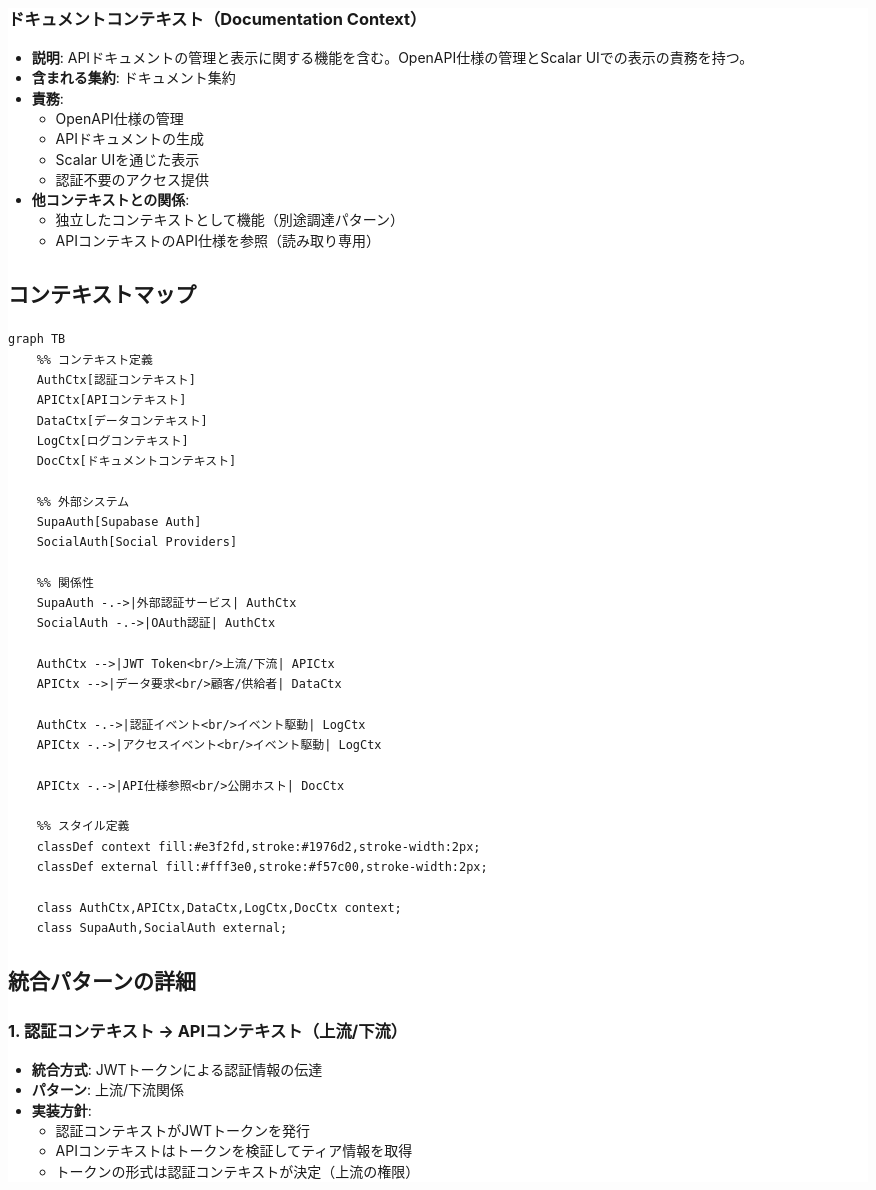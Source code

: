 ### ドキュメントコンテキスト（Documentation Context）
- **説明**: APIドキュメントの管理と表示に関する機能を含む。OpenAPI仕様の管理とScalar UIでの表示の責務を持つ。
- **含まれる集約**: ドキュメント集約
- **責務**: 
  - OpenAPI仕様の管理
  - APIドキュメントの生成
  - Scalar UIを通じた表示
  - 認証不要のアクセス提供
- **他コンテキストとの関係**: 
  - 独立したコンテキストとして機能（別途調達パターン）
  - APIコンテキストのAPI仕様を参照（読み取り専用）

## コンテキストマップ

```mermaid
graph TB
    %% コンテキスト定義
    AuthCtx[認証コンテキスト]
    APICtx[APIコンテキスト]
    DataCtx[データコンテキスト]
    LogCtx[ログコンテキスト]
    DocCtx[ドキュメントコンテキスト]
    
    %% 外部システム
    SupaAuth[Supabase Auth]
    SocialAuth[Social Providers]
    
    %% 関係性
    SupaAuth -.->|外部認証サービス| AuthCtx
    SocialAuth -.->|OAuth認証| AuthCtx
    
    AuthCtx -->|JWT Token<br/>上流/下流| APICtx
    APICtx -->|データ要求<br/>顧客/供給者| DataCtx
    
    AuthCtx -.->|認証イベント<br/>イベント駆動| LogCtx
    APICtx -.->|アクセスイベント<br/>イベント駆動| LogCtx
    
    APICtx -.->|API仕様参照<br/>公開ホスト| DocCtx
    
    %% スタイル定義
    classDef context fill:#e3f2fd,stroke:#1976d2,stroke-width:2px;
    classDef external fill:#fff3e0,stroke:#f57c00,stroke-width:2px;
    
    class AuthCtx,APICtx,DataCtx,LogCtx,DocCtx context;
    class SupaAuth,SocialAuth external;
```

## 統合パターンの詳細

### 1. 認証コンテキスト → APIコンテキスト（上流/下流）
- **統合方式**: JWTトークンによる認証情報の伝達
- **パターン**: 上流/下流関係
- **実装方針**: 
  - 認証コンテキストがJWTトークンを発行
  - APIコンテキストはトークンを検証してティア情報を取得
  - トークンの形式は認証コンテキストが決定（上流の権限）
